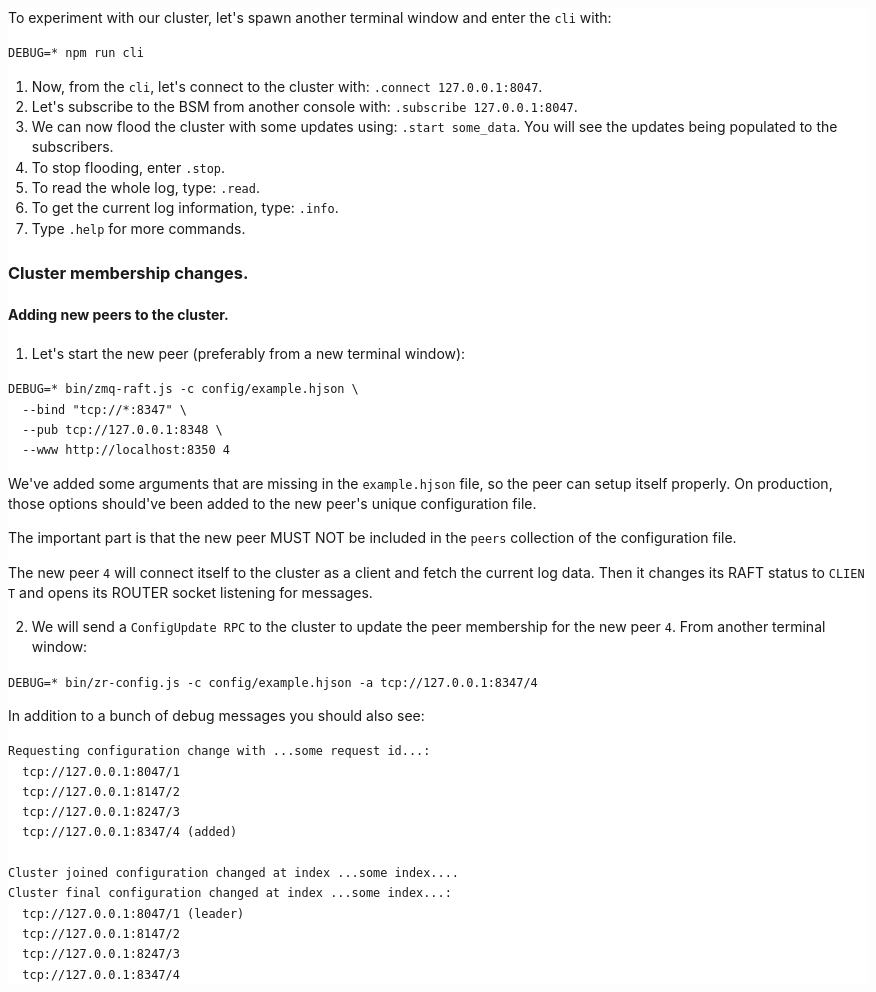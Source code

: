 To experiment with our cluster, let's spawn another terminal window and enter the `cli` with:

```
DEBUG=* npm run cli
```

1. Now, from the `cli`, let's connect to the cluster with: `.connect 127.0.0.1:8047`.
2. Let's subscribe to the BSM from another console with: `.subscribe 127.0.0.1:8047`.
3. We can now flood the cluster with some updates using: `.start some_data`. You will see the updates being populated to the subscribers.
4. To stop flooding, enter `.stop`.
5. To read the whole log, type: `.read`.
6. To get the current log information, type: `.info`.
7. Type `.help` for more commands.


### Cluster membership changes.

#### Adding new peers to the cluster.

1. Let's start the new peer (preferably from a new terminal window):

```
DEBUG=* bin/zmq-raft.js -c config/example.hjson \
  --bind "tcp://*:8347" \
  --pub tcp://127.0.0.1:8348 \
  --www http://localhost:8350 4
```

We've added some arguments that are missing in the `example.hjson` file, so the peer can setup itself properly. On production, those options should've been added to the new peer's unique configuration file.

The important part is that the new peer MUST NOT be included in the `peers` collection of the configuration file.

The new peer `4` will connect itself to the cluster as a client and fetch the current log data. Then it changes its RAFT status to `CLIENT` and opens its ROUTER socket listening for messages.

2. We will send a `ConfigUpdate RPC` to the cluster to update the peer membership for the new peer `4`. From another terminal window:

```
DEBUG=* bin/zr-config.js -c config/example.hjson -a tcp://127.0.0.1:8347/4
```

In addition to a bunch of debug messages you should also see:

```
Requesting configuration change with ...some request id...:
  tcp://127.0.0.1:8047/1
  tcp://127.0.0.1:8147/2
  tcp://127.0.0.1:8247/3
  tcp://127.0.0.1:8347/4 (added)

Cluster joined configuration changed at index ...some index....
Cluster final configuration changed at index ...some index...:
  tcp://127.0.0.1:8047/1 (leader)
  tcp://127.0.0.1:8147/2
  tcp://127.0.0.1:8247/3
  tcp://127.0.0.1:8347/4
```
